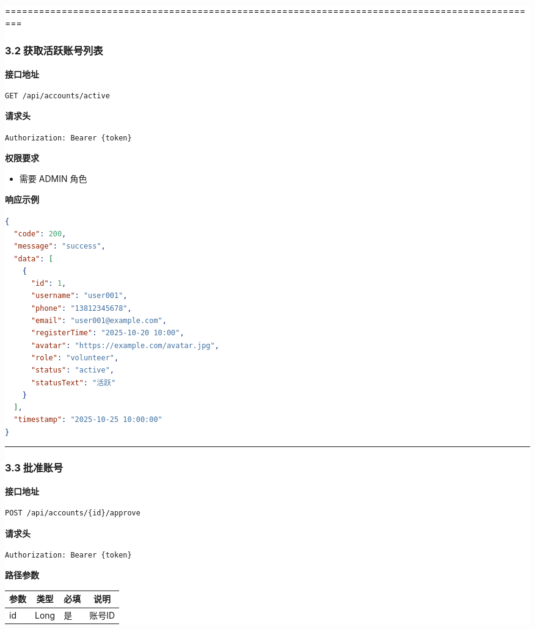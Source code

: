 
===============================================================================================

### 3.2 获取活跃账号列表

**接口地址**
```
GET /api/accounts/active
```

**请求头**
```
Authorization: Bearer {token}
```

**权限要求**
- 需要 ADMIN 角色

**响应示例**
```json
{
  "code": 200,
  "message": "success",
  "data": [
    {
      "id": 1,
      "username": "user001",
      "phone": "13812345678",
      "email": "user001@example.com",
      "registerTime": "2025-10-20 10:00",
      "avatar": "https://example.com/avatar.jpg",
      "role": "volunteer",
      "status": "active",
      "statusText": "活跃"
    }
  ],
  "timestamp": "2025-10-25 10:00:00"
}
```

---

### 3.3 批准账号

**接口地址**
```
POST /api/accounts/{id}/approve
```

**请求头**
```
Authorization: Bearer {token}
```

**路径参数**

| 参数 | 类型 | 必填 | 说明 |
|-----|------|-----|------|
| id | Long | 是 | 账号ID |
